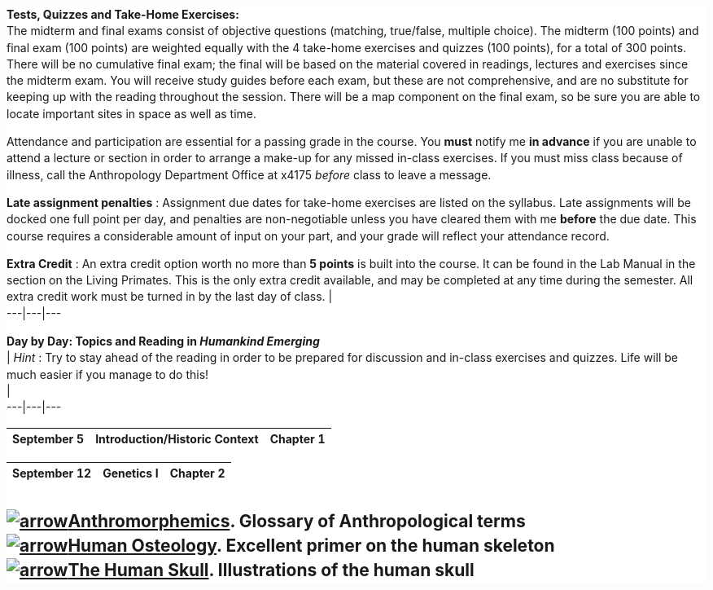 **Tests, Quizzes and Take-Home Exercises:**  
The midterm and final exams consist of objective questions (matching,
true/false, multiple choice). The midterm (100 points) and final exam (100
points) are weighted equally with the 4 take-home exercises and quizzes (100
points), for a total of 300 points. There will be no cumulative final exam;
the final will be based on the material covered in readings, lectures and
exercises since the midterm exam. You will receive study guides before each
exam, but these are not comprehensive, and are no substitute for keeping up
with the reading throughout the session. There will be a map component on the
final exam, so be sure you are able to locate important sites in space as well
as time.  
  
Attendance and participation are essential for a passing grade in the course.
You **must** notify me **in advance** if you are unable to attend a lecture or
section in order to arrange a make-up for any missed in-class exercises. If
you must miss class because of illness, call the Anthropology Department
Office at x4175 _before_ class to leave a message.  
  
**Late assignment penalties** : Assignment due dates for take-home exercises
are listed on the syllabus. Late assignments will be docked one full point per
day, and penalties are non-negotiable unless you have cleared them with me
**before** the due date. This course requires a considerable amount of input
on your part, and your grade will reflect your attendance record.  
  
**Extra Credit** : An extra credit option worth no more than **5 points** is
built into the course. It can be found in the Lab Manual in the section on the
Living Primates. This is the only extra credit available, and may be completed
at any time during the semester. All extra credit work must be turned in by
the last day of class. |  
---|---|---  
  
**Day by Day: Topics and Reading in _Humankind Emerging_**  
|  _Hint_ : Try to stay ahead of the reading in order to be prepared for
discussion and in-class exercises and quizzes. Life will be much easier if you
manage to do this!  
|  
---|---|---  
  
**September 5** |  Introduction/Historic Context | Chapter 1  
---|---|---  
  
**September 12** |  Genetics I | Chapter 2  
---|---|---  
[![arrow](images/yeltri.gif)**Anthromorphemics**](http://www.anth.ucsb.edu/glossary/index2.html).
Glossary of Anthropological terms  
[![arrow](images/yeltri.gif)**Human
Osteology**](http://medstat.med.utah.edu/kw/osteo/osteology/index.html).
Excellent primer on the human skeleton  
[![arrow](images/yeltri.gif)**The Human
Skull**](http://www.csuchico.edu/anth/Module/skull.html).  Illustrations of
the human skull  
---  
  